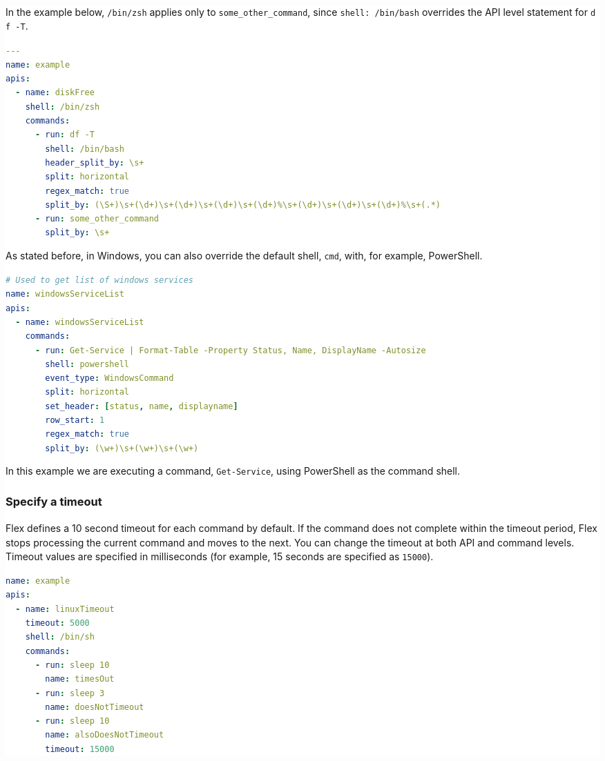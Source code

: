 In the example below, `/bin/zsh` applies only to `some_other_command`, since `shell: /bin/bash` overrides the API level statement for `df -T`.

```yaml
---
name: example
apis:
  - name: diskFree
    shell: /bin/zsh
    commands:
      - run: df -T
        shell: /bin/bash
        header_split_by: \s+
        split: horizontal
        regex_match: true
        split_by: (\S+)\s+(\d+)\s+(\d+)\s+(\d+)\s+(\d+)%\s+(\d+)\s+(\d+)\s+(\d+)%\s+(.*)
      - run: some_other_command
        split_by: \s+
```

As stated before, in Windows, you can also override the default shell, `cmd`, with, for example, PowerShell.

```yaml
# Used to get list of windows services
name: windowsServiceList
apis:
  - name: windowsServiceList
    commands:
      - run: Get-Service | Format-Table -Property Status, Name, DisplayName -Autosize
        shell: powershell
        event_type: WindowsCommand
        split: horizontal
        set_header: [status, name, displayname]
        row_start: 1
        regex_match: true
        split_by: (\w+)\s+(\w+)\s+(\w+)
```

In this example we are executing a command, `Get-Service`, using PowerShell as the command shell.

### <a name='Specifyatimeout'></a>Specify a timeout

Flex defines a 10 second timeout for each command by default. If the command does not complete within the timeout period, Flex stops processing the current command and moves to the next. You can change the timeout at both API and command levels. Timeout values are specified in milliseconds (for example, 15 seconds are specified as `15000`).

```yaml
name: example
apis:
  - name: linuxTimeout
    timeout: 5000
    shell: /bin/sh
    commands:
      - run: sleep 10
        name: timesOut
      - run: sleep 3
        name: doesNotTimeout
      - run: sleep 10
        name: alsoDoesNotTimeout
        timeout: 15000
```
